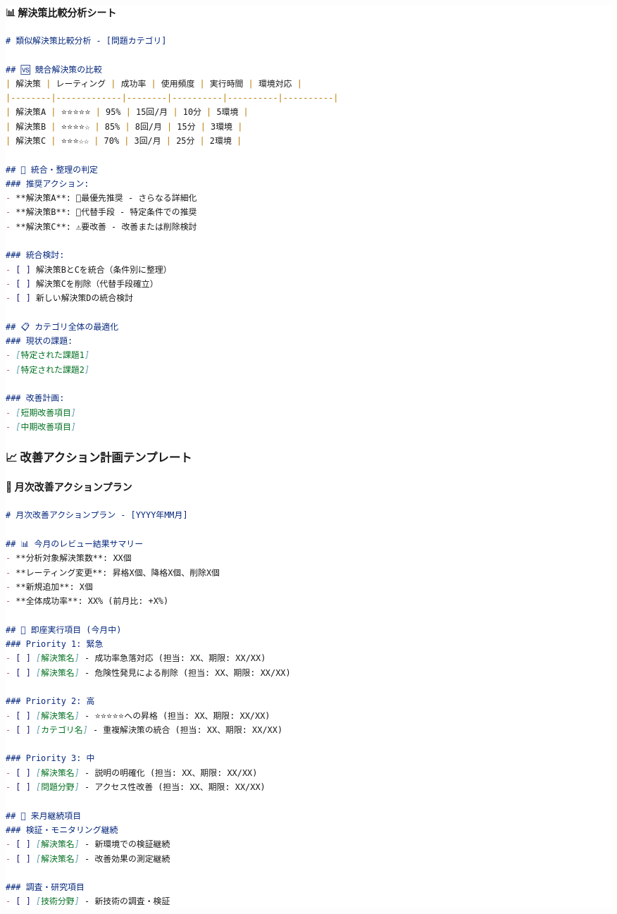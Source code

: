 #### 📊 解決策比較分析シート
```markdown
# 類似解決策比較分析 - [問題カテゴリ]

## 🆚 競合解決策の比較
| 解決策 | レーティング | 成功率 | 使用頻度 | 実行時間 | 環境対応 |
|--------|-------------|--------|----------|----------|----------|
| 解決策A | ⭐⭐⭐⭐⭐ | 95% | 15回/月 | 10分 | 5環境 |
| 解決策B | ⭐⭐⭐⭐☆ | 85% | 8回/月 | 15分 | 3環境 |
| 解決策C | ⭐⭐⭐☆☆ | 70% | 3回/月 | 25分 | 2環境 |

## 🎯 統合・整理の判定
### 推奨アクション:
- **解決策A**: 🥇最優先推奨 - さらなる詳細化
- **解決策B**: 🥈代替手段 - 特定条件での推奨
- **解決策C**: ⚠️要改善 - 改善または削除検討

### 統合検討:
- [ ] 解決策BとCを統合（条件別に整理）
- [ ] 解決策Cを削除（代替手段確立）
- [ ] 新しい解決策Dの統合検討

## 📋 カテゴリ全体の最適化
### 現状の課題:
- [特定された課題1]
- [特定された課題2]

### 改善計画:
- [短期改善項目]
- [中期改善項目]
```

### 📈 改善アクション計画テンプレート

#### 🎯 月次改善アクションプラン
```markdown
# 月次改善アクションプラン - [YYYY年MM月]

## 📊 今月のレビュー結果サマリー
- **分析対象解決策数**: XX個
- **レーティング変更**: 昇格X個、降格X個、削除X個
- **新規追加**: X個
- **全体成功率**: XX% (前月比: +X%)

## 🚀 即座実行項目 (今月中)
### Priority 1: 緊急
- [ ] [解決策名] - 成功率急落対応 (担当: XX、期限: XX/XX)
- [ ] [解決策名] - 危険性発見による削除 (担当: XX、期限: XX/XX)

### Priority 2: 高
- [ ] [解決策名] - ⭐⭐⭐⭐⭐への昇格 (担当: XX、期限: XX/XX)
- [ ] [カテゴリ名] - 重複解決策の統合 (担当: XX、期限: XX/XX)

### Priority 3: 中
- [ ] [解決策名] - 説明の明確化 (担当: XX、期限: XX/XX)
- [ ] [問題分野] - アクセス性改善 (担当: XX、期限: XX/XX)

## 📅 来月継続項目
### 検証・モニタリング継続
- [ ] [解決策名] - 新環境での検証継続
- [ ] [解決策名] - 改善効果の測定継続

### 調査・研究項目
- [ ] [技術分野] - 新技術の調査・検証
```